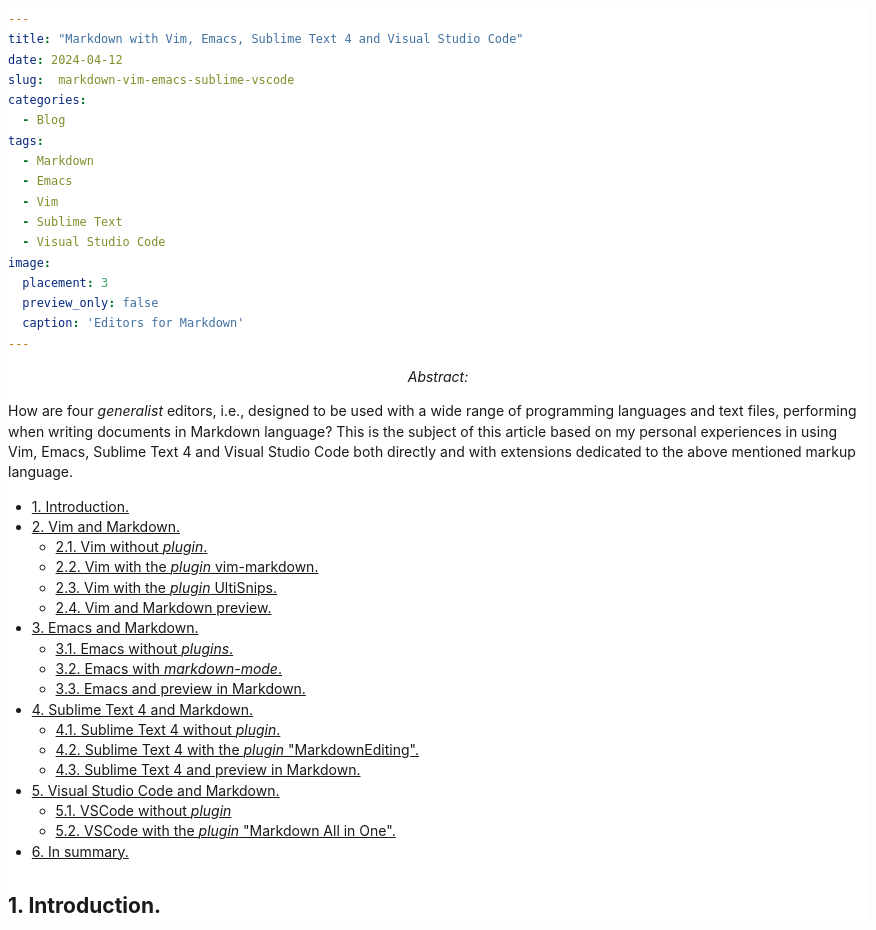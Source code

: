 ```yaml
---
title: "Markdown with Vim, Emacs, Sublime Text 4 and Visual Studio Code"
date: 2024-04-12
slug:  markdown-vim-emacs-sublime-vscode
categories:
  - Blog
tags:
  - Markdown
  - Emacs
  - Vim
  - Sublime Text
  - Visual Studio Code
image:
  placement: 3
  preview_only: false 
  caption: 'Editors for Markdown'
---
```



<p align="center">
  <i>Abstract:</i>
</p>

How are four *generalist* editors, i.e., designed to be used with a wide range of programming languages and text files, performing when writing documents in Markdown language? This is the subject of this article based on my personal experiences in using Vim, Emacs, Sublime Text 4 and Visual Studio Code both directly and with extensions dedicated  to the above mentioned markup  language.

- [1. Introduction.](#1-introduction)
- [2. Vim and Markdown.](#2-vim-and-markdown)
  - [2.1. Vim without *plugin*.](#21-vim-without-plugin)
  - [2.2. Vim with the *plugin* vim-markdown.](#22-vim-with-the-plugin-vim-markdown)
  - [2.3. Vim with the *plugin* UltiSnips.](#23-vim-with-the-plugin-ultisnips)
  - [2.4. Vim and Markdown preview.](#24-vim-and-markdown-preview)
- [3. Emacs and Markdown.](#3-emacs-and-markdown)
  - [3.1. Emacs without *plugins*.](#31-emacs-without-plugins)
  - [3.2. Emacs with *markdown-mode*.](#32-emacs-with-markdown-mode)
  - [3.3. Emacs and preview in Markdown.](#33-emacs-and-preview-in-markdown)
- [4. Sublime Text 4 and Markdown.](#4-sublime-text-4-and-markdown)
  - [4.1. Sublime Text 4 without *plugin*.](#41-sublime-text-4-without-plugin)
  - [4.2. Sublime Text 4 with the *plugin* "MarkdownEditing".](#42-sublime-text-4-with-the-plugin-markdownediting)
  - [4.3. Sublime Text 4 and preview in Markdown.](#43-sublime-text-4-and-preview-in-markdown)
- [5. Visual Studio Code and Markdown.](#5-visual-studio-code-and-markdown)
  - [5.1. VSCode without *plugin*](#51-vscode-without-plugin)
  - [5.2. VSCode with the *plugin* "Markdown All in One".](#52-vscode-with-the-plugin-markdown-all-in-one)
- [6. In summary.](#6-in-summary)

## 1. Introduction.

